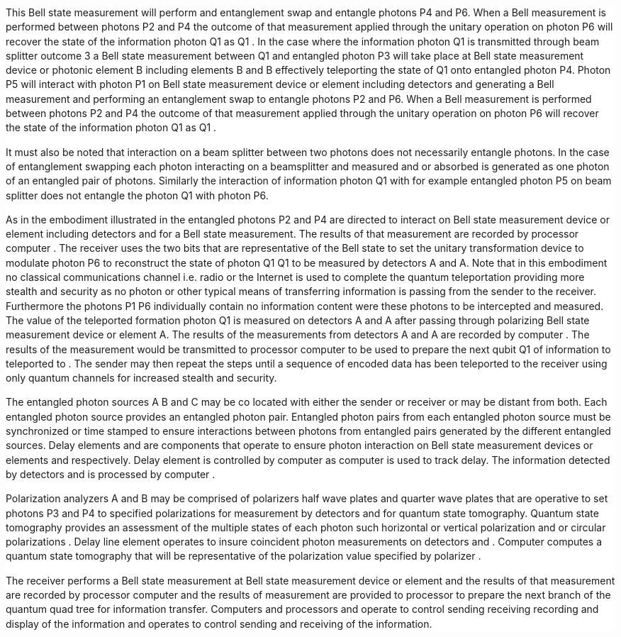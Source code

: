 This Bell state measurement will perform and entanglement swap and entangle photons P4 and P6. When a Bell measurement is performed between photons P2 and P4 the outcome of that measurement applied through the unitary operation on photon P6 will recover the state of the information photon Q1 as Q1 . In the case where the information photon Q1 is transmitted through beam splitter outcome 3 a Bell state measurement between Q1 and entangled photon P3 will take place at Bell state measurement device or photonic element B including elements B and B effectively teleporting the state of Q1 onto entangled photon P4. Photon P5 will interact with photon P1 on Bell state measurement device or element including detectors and generating a Bell measurement and performing an entanglement swap to entangle photons P2 and P6. When a Bell measurement is performed between photons P2 and P4 the outcome of that measurement applied through the unitary operation on photon P6 will recover the state of the information photon Q1 as Q1 .

It must also be noted that interaction on a beam splitter between two photons does not necessarily entangle photons. In the case of entanglement swapping each photon interacting on a beamsplitter and measured and or absorbed is generated as one photon of an entangled pair of photons. Similarly the interaction of information photon Q1 with for example entangled photon P5 on beam splitter does not entangle the photon Q1 with photon P6.

As in the embodiment illustrated in the entangled photons P2 and P4 are directed to interact on Bell state measurement device or element including detectors and for a Bell state measurement. The results of that measurement are recorded by processor computer . The receiver uses the two bits that are representative of the Bell state to set the unitary transformation device to modulate photon P6 to reconstruct the state of photon Q1 Q1 to be measured by detectors A and A. Note that in this embodiment no classical communications channel i.e. radio or the Internet is used to complete the quantum teleportation providing more stealth and security as no photon or other typical means of transferring information is passing from the sender to the receiver. Furthermore the photons P1 P6 individually contain no information content were these photons to be intercepted and measured. The value of the teleported formation photon Q1 is measured on detectors A and A after passing through polarizing Bell state measurement device or element A. The results of the measurements from detectors A and A are recorded by computer . The results of the measurement would be transmitted to processor computer to be used to prepare the next qubit Q1 of information to teleported to . The sender may then repeat the steps until a sequence of encoded data has been teleported to the receiver using only quantum channels for increased stealth and security.

The entangled photon sources A B and C may be co located with either the sender or receiver or may be distant from both. Each entangled photon source provides an entangled photon pair. Entangled photon pairs from each entangled photon source must be synchronized or time stamped to ensure interactions between photons from entangled pairs generated by the different entangled sources. Delay elements and are components that operate to ensure photon interaction on Bell state measurement devices or elements and respectively. Delay element is controlled by computer as computer is used to track delay. The information detected by detectors and is processed by computer .

Polarization analyzers A and B may be comprised of polarizers half wave plates and quarter wave plates that are operative to set photons P3 and P4 to specified polarizations for measurement by detectors and for quantum state tomography. Quantum state tomography provides an assessment of the multiple states of each photon such horizontal or vertical polarization and or circular polarizations . Delay line element operates to insure coincident photon measurements on detectors and . Computer computes a quantum state tomography that will be representative of the polarization value specified by polarizer .

The receiver performs a Bell state measurement at Bell state measurement device or element and the results of that measurement are recorded by processor computer and the results of measurement are provided to processor to prepare the next branch of the quantum quad tree for information transfer. Computers and processors and operate to control sending receiving recording and display of the information and operates to control sending and receiving of the information.
